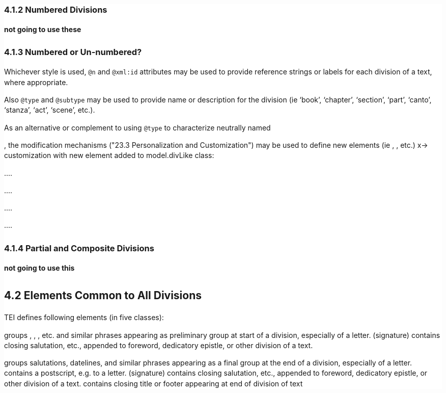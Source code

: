 ### 4.1.2 Numbered Divisions

**not going to use these**


### 4.1.3 Numbered or Un-numbered?

Whichever style is used, `@n` and `@xml:id` attributes may be used to provide reference strings or labels for each division of a text, where appropriate. 

Also `@type` and `@subtype` may be used to provide name or description for the division (ie ‘book’, ‘chapter’, ‘section’, ‘part’, ‘canto’, ‘stanza’, ‘act’, ‘scene’, etc.). 

As an alternative or complement to using `@type` to characterize neutrally named <div>, the modification mechanisms ("23.3 Personalization and Customization") may be used to define new elements (ie <chapter>, <part>, etc.) 
x-> customization with new element <diaryEntry> added to model.divLike class:
<body>
  <my:diaryEntry type="entry" n="1">
    <my:diaryEntry type="morning" n="1.1">
      <p>....</p>
    </my:diaryEntry>
    <my:diaryEntry type="afternoon" n="1.2">
      <p>....</p>
    </my:diaryEntry>
  </my:diaryEntry>
  <my:diaryEntry type="entry" n="1">
    <my:diaryEntry type="morning" n="1.1">
      <p>....</p>
    </my:diaryEntry>
    <my:diaryEntry type="afternoon" n="1.2">
      <p>....</p>
    </my:diaryEntry>
  </my:diaryEntry>
  
</body>

### 4.1.4 Partial and Composite Divisions

**not going to use this**

## 4.2 Elements Common to All Divisions

TEI defines following elements (in five classes):

<opener> groups <dateline>, <byline>, <salutation>, etc. and similar phrases appearing as preliminary group at start of a division, especially of a letter.
<signed> (signature) contains closing salutation, etc., appended to foreword, dedicatory epistle, or other division of a text.

<closer> groups salutations, datelines, and similar phrases appearing as a final group at the end of a division, especially of a letter.
<postscript> contains a postscript, e.g. to a letter.
<signed> (signature) contains closing salutation, etc., appended to foreword, dedicatory epistle, or other division of a text.
<trailer> contains closing title or footer appearing at end of division of text
